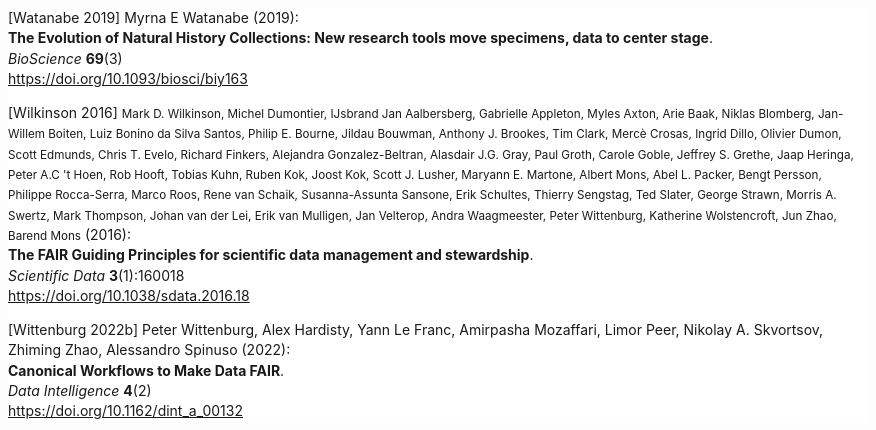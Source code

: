 [Watanabe 2019]: https://doi.org/10.1093/biosci/biy163 "The Evolution of Natural History Collections"
\[Watanabe 2019\] Myrna E Watanabe (2019):\
**The Evolution of Natural History Collections: New research tools move specimens, data to center stage**.\
*BioScience* **69**(3)\
<https://doi.org/10.1093/biosci/biy163>

[Wilkinson 2016]: https://doi.org/10.1038/sdata.2016.18 "The FAIR Guiding Principles for scientific data management and stewardship"
\[Wilkinson 2016\] <small>Mark D. Wilkinson, Michel Dumontier, IJsbrand Jan Aalbersberg, Gabrielle Appleton, Myles Axton, Arie Baak, Niklas Blomberg, Jan-Willem Boiten, Luiz Bonino da Silva Santos, Philip E. Bourne, Jildau Bouwman, Anthony J. Brookes, Tim Clark, Mercè Crosas, Ingrid Dillo, Olivier Dumon, Scott Edmunds, Chris T. Evelo, Richard Finkers, Alejandra Gonzalez-Beltran, Alasdair J.G. Gray, Paul Groth, Carole Goble, Jeffrey S. Grethe, Jaap Heringa, Peter A.C 't Hoen, Rob Hooft, Tobias Kuhn, Ruben Kok, Joost Kok, Scott J. Lusher, Maryann E. Martone, Albert Mons, Abel L. Packer, Bengt Persson, Philippe Rocca-Serra, Marco Roos, Rene van Schaik, Susanna-Assunta Sansone, Erik Schultes, Thierry Sengstag, Ted Slater, George Strawn, Morris A. Swertz, Mark Thompson, Johan van der Lei, Erik van Mulligen, Jan Velterop, Andra Waagmeester, Peter Wittenburg, Katherine Wolstencroft, Jun Zhao, Barend Mons</small> (2016):\
**The FAIR Guiding Principles for scientific data management and stewardship**.\
*Scientific Data* **3**(1):160018\
<https://doi.org/10.1038/sdata.2016.18>

[Wittenburg 2022b]: https://doi.org/10.1162/dint_a_00132 "Canonical Workflows to Make Data FAIR"
\[Wittenburg 2022b\] Peter Wittenburg, Alex Hardisty, Yann Le Franc, Amirpasha Mozaffari,
Limor Peer, Nikolay A. Skvortsov, Zhiming Zhao, Alessandro
Spinuso (2022):\
**Canonical Workflows to Make Data FAIR**.\
*Data Intelligence* **4**(2)\
<https://doi.org/10.1162/dint_a_00132>



[^1]: See [Section 5.1](../ro-crate/)
[Addink 2019]: https://doi.org/10.3897/biss.3.37502 "DiSSCo as a New Regional Model for Scientific Collections in Europe"
[Afgan 2018]: https://doi.org/10.1093/nar/gky379 "The Galaxy platform for accessible, reproducible and collaborative
[Allan 2019]: https://doi.org/10.3897/BDJ.7.e32342 "A Novel Automated Mass Digitisation Workflow for Natural History Microscope Slides"
[Amstutz 2022]: https://s.apache.org/existing-workflow-systems "Existing Workflow systems"
[Atkinson 2017]: https://doi.org/10.1016/j.future.2017.05.041 "Scientific workflows: Past, present and future"
[Bacall 2022]: https://w3id.org/workflowhub/workflow-ro-crate/1.0 "Workflow RO-Crate Profile 1.0"
[Bechhofer 2013]: https://doi.org/10.1016/j.future.2011.08.004 "Why Linked Data is not enough for scientists"
[Bonino 2019]: https://github.com/GEDE-RDA-Europe/GEDE/blob/master/FAIR%20Digital%20Objects/FDOF/FAIR%20Digital%20Object%20Framework-v1-02.docx "FAIR digital object framework"
[Bray 2017]: https://www.rfc-editor.org/rfc/rfc8259.html "RFC 8259: The JavaScript Object Notation (JSON) Data Interchange Format"
[Carranza-Rojas 2017]: https://doi.org/10.1186/s12862-017-1014-z "Going deeper in the automated identification of Herbarium specimens"
[Corcho 2021]: https://doi.org/10.5281/zenodo.4913285 "RO Model Adapted to EOSC"
[Crusoe 2022]: ../methods-included/ "Methods Included"
[De Roure 2010]: http://eprints.soton.ac.uk/id/eprint/270817 "Anchors in shifting sand: the primacy of method in the web of data"
[De Smedt 2020]: https://doi.org/10.3390/publications8020021 "FAIR Digital Objects for Science"
[Dillen 2019b]: https://doi.org/10.3897/BDJ.7.e31817 "A benchmark dataset of herbarium specimen imagfes with label data"
[DONA 2018]: https://hdl.handle.net/0.DOIP/DOIPV2.0 "Digital Object Interface Protocol specification"
[DONA 2021]: https://www.dona.net/node/88 "Digital Object Architecture"
[Ferrier 2019]: https://doi.org/10.3897/biss.3.37228 "LightningBug ONE"
[GBIF 2021]: https://doi.org/10.35035/bezp-jj23 "GBIF Science Review 2020"
[Goble 2021]: https://doi.org/10.5281/zenodo.4605654 "Implementing FAIR Digital Objects in the EOSC-Life Workflow Collaboratory"
[Goble 2021]: https://doi.org/10.5281/zenodo.4605654 "Implementing FAIR Digital Objects in the EOSC-Life Workflow Collaboratory"
[Gössner 2023]: https://datatracker.ietf.org/doc/id/draft-ietf-jsonpath-base-10 "JSONPath"
[Groom 2020]: https://doi.org/10.1093/database/baaa072 "People are essential to linking biodiversity data"
[Hardisty 2016]: https://doi.org/10.1186/s12898-016-0103-y "BioVeL"
[Hardisty 2019b]: https://doi.org/10.5281/zenodo.3532937 "Provisional Data Management Plan for DiSSCo infrastructure"
[Hardisty 2020]: https://doi.org/10.3897/rio.6.e54280 "Conceptual design blueprint for the DiSSCo digitization infrastructure"
[Harrow 2021]: https://doi.org/10.15252/embj.2020107409 "ELIXIR-EXCELERATE"
[Heberling 2019]: https://doi.org/10.1093/biosci/biz094 "The Changing Uses of Herbarium Data in an Era of Global Change"
[Heberling 2021]: https://doi.org/10.1073/pnas.2018093118 "Data integration enables global biodiversity synthesis"
[Hereld 2019]: https://doi.org/10.3897/biss.3.37228 "LightningBug ONE"
[Hui 2012]: https://doi.org/10.1111/j.1467-9973.2012.01761.x "What is a Digital Object?"
[Hui 2012]: https://doi.org/10.1111/j.1467-9973.2012.01761.x "What is a Digital Object?"
[Hussein 2021]: https://doi.org/10.48550/arXiv.2104.08732 "Application of Computer Vision and Machine Learning for Digitized Herbarium Specimens"
[Islam 2020]: https://doi.org/10.5334/dsj-2020-050 "Incorporating RDA Outputs in the Design of a European Research Infrastructure for natural history Collections"
[JSONPath 2023]: https://datatracker.ietf.org/doc/id/draft-ietf-jsonpath-base-10 "JSONPath"
[Kahn 2006]: https://doi.org/10.1007/s00799-005-0128-x "A framework for distributed digital object services"
[Kallinikos 2013]: https://www.jstor.org/stable/43825913 "The ambivalent ontology of digital artifacts"
[Kharouba 2019]: https://doi.org/10.1098/rstb.2017.0405 "Using insect natural history collections to study global change impacts"
[Knyshov 2021]: https://doi.org/10.1093/isd/ixab004 "Pretrained Convolutional Neural Networks Perform Well in a Challenging Test Case" 
[Lannom 2020]: https://doi.org/10.1162/dint_a_00034 "FAIR Data and Services in Biodiversity Science and Geoscience"
[Little 2020]: https://doi.org/10.1002/aps3.11365 "An algorithm competition for automatic species identification from herbarium specimens"
[Lohonya 2020]: https://doi.org/10.3897/BDJ.8.e50503 "Georeferencing the Natural History Museum's Chinese type collection"
[Lughadha 2019]: https://doi.org/10.1111/cobi.13289 "Harnessing the potential of integrated systematics for conservation of taxonomically complex, megadiverse plant groups"
[Nelson 2019a]: https://doi.org/10.1098/rstb.2017.0391 "The history and impact of digitization and digital data mobilization on biodiversity research"
[Nelson 2019b]: https://doi.org/10.3897/biss.3.37896 "DiSSCo, iDigBio and the Future of Global Collaboration"
[Nieva de la Hidalga 2021]: https://doi.org/10.1007/s00138-022-01276-z "Cross-validation of a semantic segmentation network for natural history collection specimens"
[Ó Carragáin 2019a]: https://doi.org/10.5281/zenodo.3250687 "A lightweight approach to research object data packaging*"
[openDS 2021]: https://github.com/DiSSCo/openDS "Draft specification for open Digital Specimens (openDS)"
[Owen 2020]: https://doi.org/10.3897/rio.6.e58030 "Towards a scientific workflow featuring Natural Language Processing for the digitisation of natural history collections"
[Price 2018]: https://doi.org/10.31219/osf.io/s2p73 "ALICE"
[Pryer 2020]: https://doi.org/10.1002/aps3.11372 "Using computer vision on herbarium specimen images to discriminate among closely related horsetails"
[Pryer 2022]: https://doi.org/10.1002/aps3.11372 "Using computer vision on herbarium specimen images to discriminate among closely related horsetails"
[schema.org]: https://schema.org/ "schema.org"
[Soiland-Reyes 2022a]: https://doi.org/10.3233/DS-210053 "Packaging research artefacts with RO-Crate"
[Speicher 2015]: http://www.w3.org/TR/2015/REC-ldp-20150226/ "Linked Data Platform 1.0"
[Sporny 2020]: https://www.w3.org/TR/2020/REC-json-ld11-20200716/ "JSON-LD 1.1"
[Sun 2003b]: https://www.rfc-editor.org/rfc/rfc3652.html "RFC 3652: Handle System Protocol (ver 2.1) Specification"
[Sweeney 2018]: https://doi.org/10.12705/671.10 "Large-scale digitization of herbarium specimens"
[Tegelberg 2017]: https://doi.org/10.1109/eScience.2017.85 "Mass Digitization of Individual Pinned Insects Using Conveyor-Driven Imaging"
[Thiers 2016]: https://doi.org/10.1007/s12228-016-9423-7 "Digitization of the New York Botanical Garden herbarium"
[Triki 2020]: https://doi.org/10.5220/0009170005230529 "Objects Detection from Digitized Herbarium Specimen based on Improved YOLO V3"
[Unger 2016]: https://doi.org/10.1186/s12862-016-0827-5 "Computer vision applied to herbarium specimens of German trees"
[Van de Sompel 2022]: https://signposting.org/FAIR/ "FAIR Signposting Profile"
[Walton 2020a]: https://doi.org/10.3897/rio.6.e57602 "Landscape Analysis for the Specimen Data Refinery"
[Walton 2020b]: https://doi.org/10.3897/rio.6.e56211 "A cost analysis of transcription systems"